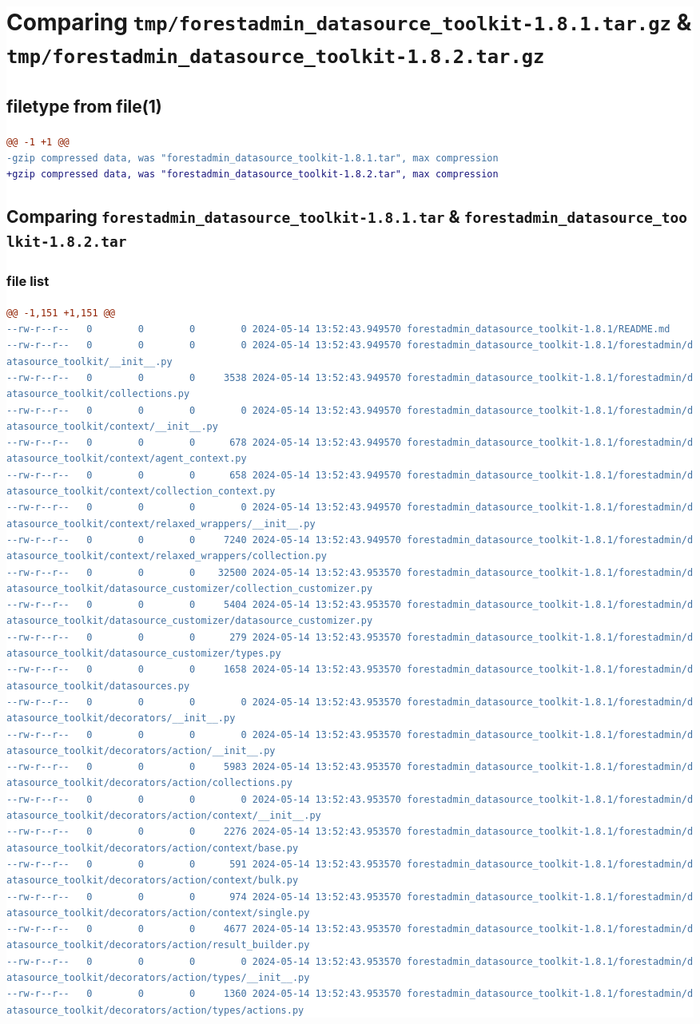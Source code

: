 # Comparing `tmp/forestadmin_datasource_toolkit-1.8.1.tar.gz` & `tmp/forestadmin_datasource_toolkit-1.8.2.tar.gz`

## filetype from file(1)

```diff
@@ -1 +1 @@
-gzip compressed data, was "forestadmin_datasource_toolkit-1.8.1.tar", max compression
+gzip compressed data, was "forestadmin_datasource_toolkit-1.8.2.tar", max compression
```

## Comparing `forestadmin_datasource_toolkit-1.8.1.tar` & `forestadmin_datasource_toolkit-1.8.2.tar`

### file list

```diff
@@ -1,151 +1,151 @@
--rw-r--r--   0        0        0        0 2024-05-14 13:52:43.949570 forestadmin_datasource_toolkit-1.8.1/README.md
--rw-r--r--   0        0        0        0 2024-05-14 13:52:43.949570 forestadmin_datasource_toolkit-1.8.1/forestadmin/datasource_toolkit/__init__.py
--rw-r--r--   0        0        0     3538 2024-05-14 13:52:43.949570 forestadmin_datasource_toolkit-1.8.1/forestadmin/datasource_toolkit/collections.py
--rw-r--r--   0        0        0        0 2024-05-14 13:52:43.949570 forestadmin_datasource_toolkit-1.8.1/forestadmin/datasource_toolkit/context/__init__.py
--rw-r--r--   0        0        0      678 2024-05-14 13:52:43.949570 forestadmin_datasource_toolkit-1.8.1/forestadmin/datasource_toolkit/context/agent_context.py
--rw-r--r--   0        0        0      658 2024-05-14 13:52:43.949570 forestadmin_datasource_toolkit-1.8.1/forestadmin/datasource_toolkit/context/collection_context.py
--rw-r--r--   0        0        0        0 2024-05-14 13:52:43.949570 forestadmin_datasource_toolkit-1.8.1/forestadmin/datasource_toolkit/context/relaxed_wrappers/__init__.py
--rw-r--r--   0        0        0     7240 2024-05-14 13:52:43.949570 forestadmin_datasource_toolkit-1.8.1/forestadmin/datasource_toolkit/context/relaxed_wrappers/collection.py
--rw-r--r--   0        0        0    32500 2024-05-14 13:52:43.953570 forestadmin_datasource_toolkit-1.8.1/forestadmin/datasource_toolkit/datasource_customizer/collection_customizer.py
--rw-r--r--   0        0        0     5404 2024-05-14 13:52:43.953570 forestadmin_datasource_toolkit-1.8.1/forestadmin/datasource_toolkit/datasource_customizer/datasource_customizer.py
--rw-r--r--   0        0        0      279 2024-05-14 13:52:43.953570 forestadmin_datasource_toolkit-1.8.1/forestadmin/datasource_toolkit/datasource_customizer/types.py
--rw-r--r--   0        0        0     1658 2024-05-14 13:52:43.953570 forestadmin_datasource_toolkit-1.8.1/forestadmin/datasource_toolkit/datasources.py
--rw-r--r--   0        0        0        0 2024-05-14 13:52:43.953570 forestadmin_datasource_toolkit-1.8.1/forestadmin/datasource_toolkit/decorators/__init__.py
--rw-r--r--   0        0        0        0 2024-05-14 13:52:43.953570 forestadmin_datasource_toolkit-1.8.1/forestadmin/datasource_toolkit/decorators/action/__init__.py
--rw-r--r--   0        0        0     5983 2024-05-14 13:52:43.953570 forestadmin_datasource_toolkit-1.8.1/forestadmin/datasource_toolkit/decorators/action/collections.py
--rw-r--r--   0        0        0        0 2024-05-14 13:52:43.953570 forestadmin_datasource_toolkit-1.8.1/forestadmin/datasource_toolkit/decorators/action/context/__init__.py
--rw-r--r--   0        0        0     2276 2024-05-14 13:52:43.953570 forestadmin_datasource_toolkit-1.8.1/forestadmin/datasource_toolkit/decorators/action/context/base.py
--rw-r--r--   0        0        0      591 2024-05-14 13:52:43.953570 forestadmin_datasource_toolkit-1.8.1/forestadmin/datasource_toolkit/decorators/action/context/bulk.py
--rw-r--r--   0        0        0      974 2024-05-14 13:52:43.953570 forestadmin_datasource_toolkit-1.8.1/forestadmin/datasource_toolkit/decorators/action/context/single.py
--rw-r--r--   0        0        0     4677 2024-05-14 13:52:43.953570 forestadmin_datasource_toolkit-1.8.1/forestadmin/datasource_toolkit/decorators/action/result_builder.py
--rw-r--r--   0        0        0        0 2024-05-14 13:52:43.953570 forestadmin_datasource_toolkit-1.8.1/forestadmin/datasource_toolkit/decorators/action/types/__init__.py
--rw-r--r--   0        0        0     1360 2024-05-14 13:52:43.953570 forestadmin_datasource_toolkit-1.8.1/forestadmin/datasource_toolkit/decorators/action/types/actions.py
```